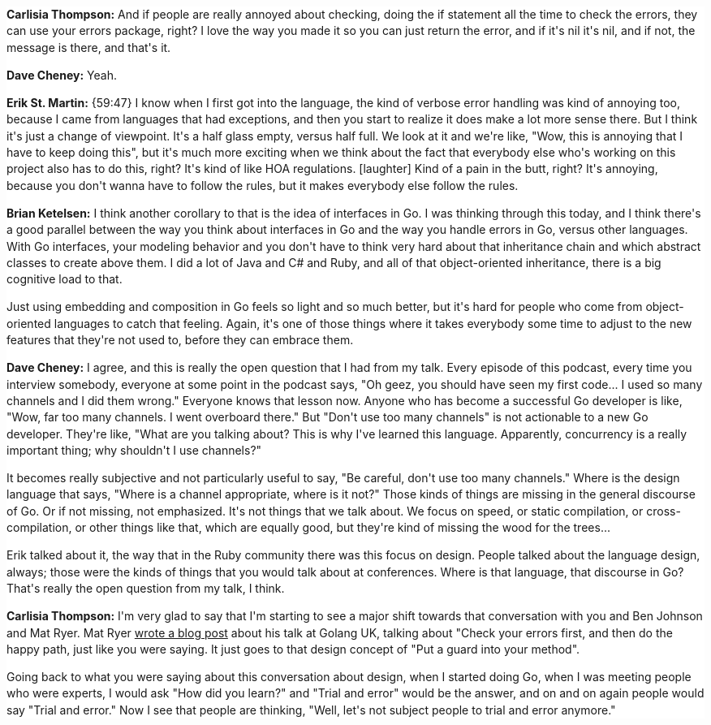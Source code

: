 **Carlisia Thompson:** And if people are really annoyed about checking, doing the if statement all the time to check the errors, they can use your errors package, right? I love the way you made it so you can just return the error, and if it's nil it's nil, and if not, the message is there, and that's it.

**Dave Cheney:** Yeah.

**Erik St. Martin:** \{59:47\} I know when I first got into the language, the kind of verbose error handling was kind of annoying too, because I came from languages that had exceptions, and then you start to realize it does make a lot more sense there. But I think it's just a change of viewpoint. It's a half glass empty, versus half full. We look at it and we're like, "Wow, this is annoying that I have to keep doing this", but it's much more exciting when we think about the fact that everybody else who's working on this project also has to do this, right? It's kind of like HOA regulations. \[laughter\] Kind of a pain in the butt, right? It's annoying, because you don't wanna have to follow the rules, but it makes everybody else follow the rules.

**Brian Ketelsen:** I think another corollary to that is the idea of interfaces in Go. I was thinking through this today, and I think there's a good parallel between the way you think about interfaces in Go and the way you handle errors in Go, versus other languages. With Go interfaces, your modeling behavior and you don't have to think very hard about that inheritance chain and which abstract classes to create above them. I did a lot of Java and C\# and Ruby, and all of that object-oriented inheritance, there is a big cognitive load to that.

Just using embedding and composition in Go feels so light and so much better, but it's hard for people who come from object-oriented languages to catch that feeling. Again, it's one of those things where it takes everybody some time to adjust to the new features that they're not used to, before they can embrace them.

**Dave Cheney:** I agree, and this is really the open question that I had from my talk. Every episode of this podcast, every time you interview somebody, everyone at some point in the podcast says, "Oh geez, you should have seen my first code... I used so many channels and I did them wrong." Everyone knows that lesson now. Anyone who has become a successful Go developer is like, "Wow, far too many channels. I went overboard there." But "Don't use too many channels" is not actionable to a new Go developer. They're like, "What are you talking about? This is why I've learned this language. Apparently, concurrency is a really important thing; why shouldn't I use channels?"

It becomes really subjective and not particularly useful to say, "Be careful, don't use too many channels." Where is the design language that says, "Where is a channel appropriate, where is it not?" Those kinds of things are missing in the general discourse of Go. Or if not missing, not emphasized. It's not things that we talk about. We focus on speed, or static compilation, or cross-compilation, or other things like that, which are equally good, but they're kind of missing the wood for the trees...

Erik talked about it, the way that in the Ruby community there was this focus on design. People talked about the language design, always; those were the kinds of things that you would talk about at conferences. Where is that language, that discourse in Go? That's really the open question from my talk, I think.

**Carlisia Thompson:** I'm very glad to say that I'm starting to see a major shift towards that conversation with you and Ben Johnson and Mat Ryer. Mat Ryer [wrote a blog post](https://medium.com/@matryer/line-of-sight-in-code-186dd7cdea88) about his talk at Golang UK, talking about "Check your errors first, and then do the happy path, just like you were saying. It just goes to that design concept of "Put a guard into your method".

Going back to what you were saying about this conversation about design, when I started doing Go, when I was meeting people who were experts, I would ask "How did you learn?" and "Trial and error" would be the answer, and on and on again people would say "Trial and error." Now I see that people are thinking, "Well, let's not subject people to trial and error anymore."
